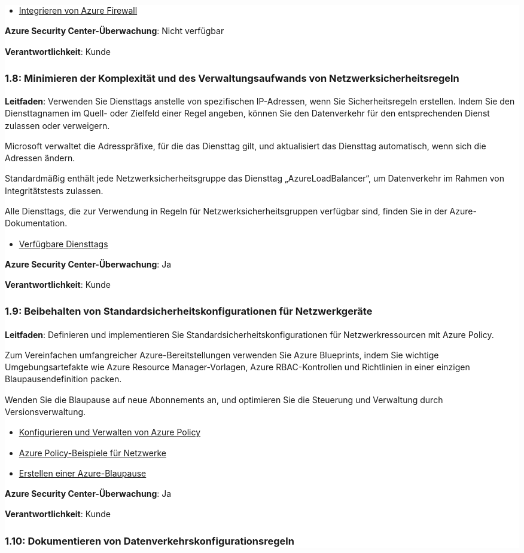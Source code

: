 - [Integrieren von Azure Firewall](../firewall/integrate-lb.md)

**Azure Security Center-Überwachung**: Nicht verfügbar

**Verantwortlichkeit**: Kunde

### <a name="18-minimize-complexity-and-administrative-overhead-of-network-security-rules"></a>1.8: Minimieren der Komplexität und des Verwaltungsaufwands von Netzwerksicherheitsregeln

**Leitfaden**: Verwenden Sie Diensttags anstelle von spezifischen IP-Adressen, wenn Sie Sicherheitsregeln erstellen. Indem Sie den Diensttagnamen im Quell- oder Zielfeld einer Regel angeben, können Sie den Datenverkehr für den entsprechenden Dienst zulassen oder verweigern. 

Microsoft verwaltet die Adresspräfixe, für die das Diensttag gilt, und aktualisiert das Diensttag automatisch, wenn sich die Adressen ändern. 

Standardmäßig enthält jede Netzwerksicherheitsgruppe das Diensttag „AzureLoadBalancer“, um Datenverkehr im Rahmen von Integritätstests zulassen. 

Alle Diensttags, die zur Verwendung in Regeln für Netzwerksicherheitsgruppen verfügbar sind, finden Sie in der Azure-Dokumentation.

- [Verfügbare Diensttags](../virtual-network/service-tags-overview.md#available-service-tags)

**Azure Security Center-Überwachung**: Ja

**Verantwortlichkeit**: Kunde

### <a name="19-maintain-standard-security-configurations-for-network-devices"></a>1.9: Beibehalten von Standardsicherheitskonfigurationen für Netzwerkgeräte

**Leitfaden**: Definieren und implementieren Sie Standardsicherheitskonfigurationen für Netzwerkressourcen mit Azure Policy.

Zum Vereinfachen umfangreicher Azure-Bereitstellungen verwenden Sie Azure Blueprints, indem Sie wichtige Umgebungsartefakte wie Azure Resource Manager-Vorlagen, Azure RBAC-Kontrollen und Richtlinien in einer einzigen Blaupausendefinition packen. 

Wenden Sie die Blaupause auf neue Abonnements an, und optimieren Sie die Steuerung und Verwaltung durch Versionsverwaltung.

- [Konfigurieren und Verwalten von Azure Policy](../governance/policy/tutorials/create-and-manage.md)

- [Azure Policy-Beispiele für Netzwerke](../governance/policy/samples/built-in-policies.md#network)

- [Erstellen einer Azure-Blaupause](../governance/blueprints/create-blueprint-portal.md)

**Azure Security Center-Überwachung**: Ja

**Verantwortlichkeit**: Kunde

### <a name="110-document-traffic-configuration-rules"></a>1.10: Dokumentieren von Datenverkehrskonfigurationsregeln
